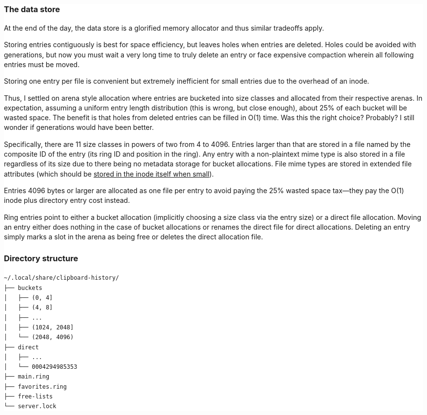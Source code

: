 ### The data store

At the end of the day, the data store is a glorified memory allocator and thus similar tradeoffs
apply.

Storing entries contiguously is best for space efficiency, but leaves holes when entries are
deleted. Holes could be avoided with generations, but now you must wait a very long time to truly
delete an entry or face expensive compaction wherein all following entries must be moved.

Storing one entry per file is convenient but extremely inefficient for small entries due to the
overhead of an inode.

Thus, I settled on arena style allocation where entries are bucketed into size classes and allocated
from their respective arenas. In expectation, assuming a uniform entry length distribution (this is
wrong, but close enough), about 25% of each bucket will be wasted space. The benefit is that holes
from deleted entries can be filled in O(1) time. Was this the right choice? Probably? I still wonder
if generations would have been better.

Specifically, there are 11 size classes in powers of two from 4 to 4096. Entries larger than that
are stored in a file named by the composite ID of the entry (its ring ID and position in the ring).
Any entry with a non-plaintext mime type is also stored in a file regardless of its size due to
there being no metadata storage for bucket allocations. File mime types are stored in extended file
attributes (which should be
[stored in the inode itself when small](https://kernel.org/doc/html/latest/filesystems/ext4/dynamic.html#extended-attributes)).

Entries 4096 bytes or larger are allocated as one file per entry to avoid paying the 25% wasted
space tax—they pay the O(1) inode plus directory entry cost instead.

Ring entries point to either a bucket allocation (implicitly choosing a size class via the entry
size) or a direct file allocation. Moving an entry either does nothing in the case of bucket
allocations or renames the direct file for direct allocations. Deleting an entry simply marks a slot
in the arena as being free or deletes the direct allocation file.

### Directory structure

<p></p>

```
~/.local/share/clipboard-history/
├── buckets
│   ├── (0, 4]
│   ├── (4, 8]
│   ├── ...
│   ├── (1024, 2048]
│   └── (2048, 4096)
├── direct
│   ├── ...
│   └── 0004294985353
├── main.ring
├── favorites.ring
├── free-lists
└── server.lock
```
